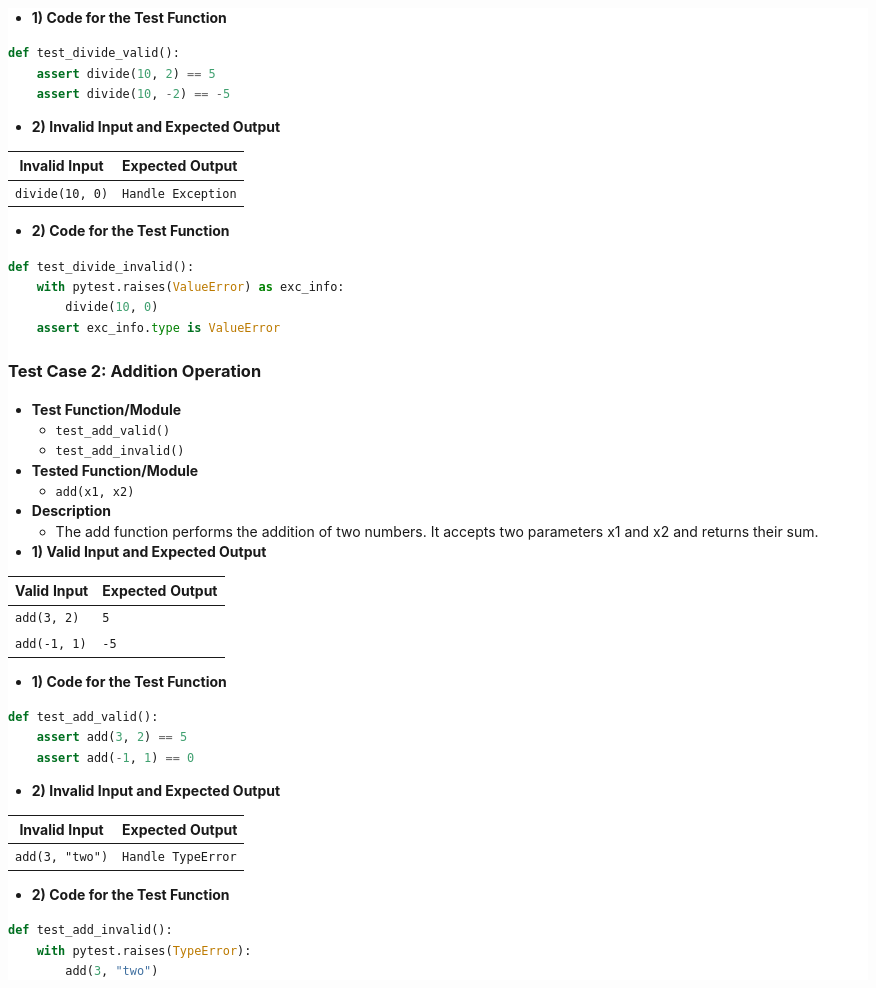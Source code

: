 - **1) Code for the Test Function**
```python
def test_divide_valid():
    assert divide(10, 2) == 5
    assert divide(10, -2) == -5
```
- **2) Invalid Input and Expected Output**

| **Invalid Input**             | **Expected Output** |
|-------------------------------|---------------------|
| `divide(10, 0)`               | `Handle Exception`  |

- **2) Code for the Test Function**
```python
def test_divide_invalid():
    with pytest.raises(ValueError) as exc_info:
        divide(10, 0)
    assert exc_info.type is ValueError
```
### Test Case 2: Addition Operation
- **Test Function/Module**
  - `test_add_valid()`
  - `test_add_invalid()`
- **Tested Function/Module**
  - `add(x1, x2)`
- **Description**
  - The add function performs the addition of two numbers. It accepts two parameters x1 and x2 and returns their sum.
- **1) Valid Input and Expected Output**  

| **Valid Input**               | **Expected Output** |
|-------------------------------|---------------------|
| `add(3, 2)`                   | `5`                 |
| `add(-1, 1)`                  | `-5`                |

- **1) Code for the Test Function**
```python
def test_add_valid():
    assert add(3, 2) == 5
    assert add(-1, 1) == 0
```
- **2) Invalid Input and Expected Output**

| **Invalid Input**             | **Expected Output** |
|-------------------------------|---------------------|
| `add(3, "two")`               | `Handle TypeError`  |

- **2) Code for the Test Function**
```python
def test_add_invalid():
    with pytest.raises(TypeError):
        add(3, "two")
```

